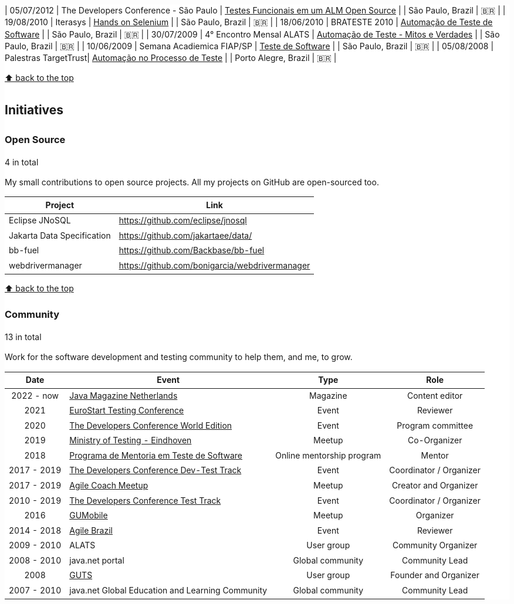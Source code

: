 | 05/07/2012 | The Developers Conference - São Paulo | [Testes Funcionais em um ALM Open Source](https://www.slideshare.net/elias.nogueira/alm-testes-funcionais-open-source) |  | São Paulo, Brazil | 🇧🇷 |
| 19/08/2010 | Iterasys | [Hands on Selenium](https://www.slideshare.net/elias.nogueira/hands-on-selenium) |  | São Paulo, Brazil | 🇧🇷 |
| 18/06/2010 | BRATESTE 2010 | [Automação de Teste de Software](https://www.slideshare.net/elias.nogueira/brateste-2010-automacao-de-teste) |  | São Paulo, Brazil | 🇧🇷 |
| 30/07/2009 | 4° Encontro Mensal ALATS | [Automação de Teste - Mitos e Verdades](https://www.slideshare.net/elias.nogueira/4-encontro-mensal-alats-automao-de-teste-mitos-e-verdades) |  | São Paulo, Brazil | 🇧🇷 |
| 10/06/2009 | Semana Acadiemica FIAP/SP | [Teste de Software](https://www.slideshare.net/elias.nogueira/palestra-alats-sp-fiap-teste-de-software) |  | São Paulo, Brazil | 🇧🇷 |
| 05/08/2008 | Palestras TargetTrust| [Automação no Processo de Teste](https://www.slideshare.net/elias.nogueira/automaoo-no-processo-de-teste) |  | Porto Alegre, Brazil | 🇧🇷 |

[⬆️ back to the top](#toc)

## Initiatives

### Open Source
4 in total

My small contributions to open source projects.
All my projects on GitHub are open-sourced too.

| Project | Link |
|---------|------|
| Eclipse JNoSQL | https://github.com/eclipse/jnosql |
| Jakarta Data Specification | https://github.com/jakartaee/data/ |
| bb-fuel | https://github.com/Backbase/bb-fuel |
| webdrivermanager | https://github.com/bonigarcia/webdrivermanager |

[⬆️ back to the top](#toc)

### Community
13 in total

Work for the software development and testing community to help them, and me, to grow.  

| Date        | Event            | Type | Role |
|:-----------:|------------------|:----:|:----:|
| 2022 - now | [Java Magazine Netherlands](https://nljug.org/category/java-magazine/) | Magazine | Content editor |  
| 2021 | [EuroStart Testing Conference](https://conference.eurostarsoftwaretesting.com/) | Event | Reviewer |
| 2020 | [The Developers Conference World Edition](https://promo.thedevelopersconference.com.br/tdcsp2020-international) | Event | Program committee | 
| 2019 | [Ministry of Testing - Eindhoven](https://www.meetup.com/Ministry-of-Testing-Eindhoven/) | Meetup | Co-Organizer |
| 2018 | [Programa de Mentoria em Teste de Software](https://www.linkedin.com/company/10035123/) | Online mentorship program | Mentor |
| 2017 - 2019 | [The Developers Conference Dev-Test Track](http://www.thedevelopersconference.com.br) | Event | Coordinator / Organizer |
| 2017 - 2019 | [Agile Coach Meetup](https://www.meetup.com/agilecoach-porto-alegre/) | Meetup | Creator and Organizer |
| 2010 - 2019 | [The Developers Conference Test Track](http://www.thedevelopersconference.com.br) | Event | Coordinator / Organizer |
| 2016 | [GUMobile](http://www.sucesurs.org.br/gu/gu-mobile-rs/apresentacao/) | Meetup |Organizer |
| 2014 - 2018 | [Agile Brazil](http://www.agilebrazil.com) | Event |Reviewer |
| 2009 - 2010 | ALATS | User group |Community Organizer |
| 2008 - 2010 | java.net portal | Global community |Community Lead |
| 2008 | [GUTS](http://www.sucesurs.org.br/gu/guts/pagina-inicial/) | User group | Founder and Organizer |
| 2007 - 2010 | java.net Global Education and Learning Community| Global community | Community Lead |
